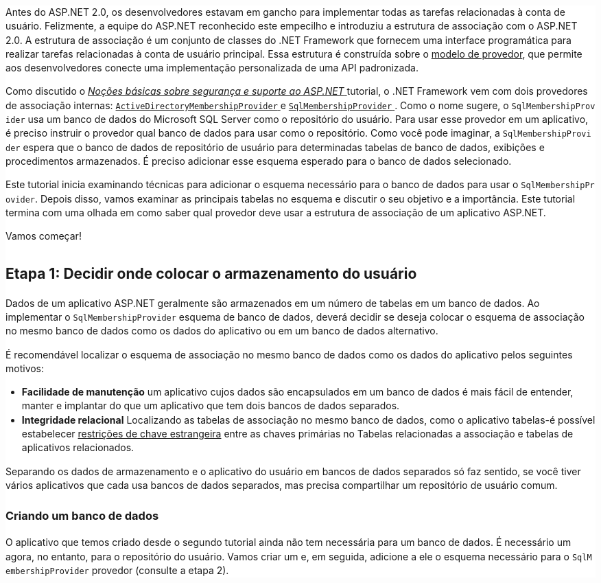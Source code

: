 Antes do ASP.NET 2.0, os desenvolvedores estavam em gancho para implementar todas as tarefas relacionadas à conta de usuário. Felizmente, a equipe do ASP.NET reconhecido este empecilho e introduziu a estrutura de associação com o ASP.NET 2.0. A estrutura de associação é um conjunto de classes do .NET Framework que fornecem uma interface programática para realizar tarefas relacionadas à conta de usuário principal. Essa estrutura é construída sobre o [modelo de provedor](http://aspnet.4guysfromrolla.com/articles/101905-1.aspx), que permite aos desenvolvedores conecte uma implementação personalizada de uma API padronizada.

Como discutido o <a id="Tutorial1"> </a> [ *Noções básicas sobre segurança e suporte ao ASP.NET* ](../introduction/security-basics-and-asp-net-support-vb.md) tutorial, o .NET Framework vem com dois provedores de associação internas: [ `ActiveDirectoryMembershipProvider` ](https://msdn.microsoft.com/en-us/library/system.web.security.activedirectorymembershipprovider.aspx) e [ `SqlMembershipProvider` ](https://msdn.microsoft.com/en-us/library/system.web.security.sqlmembershipprovider.aspx). Como o nome sugere, o `SqlMembershipProvider` usa um banco de dados do Microsoft SQL Server como o repositório do usuário. Para usar esse provedor em um aplicativo, é preciso instruir o provedor qual banco de dados para usar como o repositório. Como você pode imaginar, a `SqlMembershipProvider` espera que o banco de dados de repositório de usuário para determinadas tabelas de banco de dados, exibições e procedimentos armazenados. É preciso adicionar esse esquema esperado para o banco de dados selecionado.

Este tutorial inicia examinando técnicas para adicionar o esquema necessário para o banco de dados para usar o `SqlMembershipProvider`. Depois disso, vamos examinar as principais tabelas no esquema e discutir o seu objetivo e a importância. Este tutorial termina com uma olhada em como saber qual provedor deve usar a estrutura de associação de um aplicativo ASP.NET.

Vamos começar!

## <a name="step-1-deciding-where-to-place-the-user-store"></a>Etapa 1: Decidir onde colocar o armazenamento do usuário

Dados de um aplicativo ASP.NET geralmente são armazenados em um número de tabelas em um banco de dados. Ao implementar o `SqlMembershipProvider` esquema de banco de dados, deverá decidir se deseja colocar o esquema de associação no mesmo banco de dados como os dados do aplicativo ou em um banco de dados alternativo.

É recomendável localizar o esquema de associação no mesmo banco de dados como os dados do aplicativo pelos seguintes motivos:

- **Facilidade de manutenção** um aplicativo cujos dados são encapsulados em um banco de dados é mais fácil de entender, manter e implantar do que um aplicativo que tem dois bancos de dados separados.
- **Integridade relacional** Localizando as tabelas de associação no mesmo banco de dados, como o aplicativo tabelas-é possível estabelecer [restrições de chave estrangeira](http://en.wikipedia.org/wiki/Foreign_key) entre as chaves primárias no Tabelas relacionadas a associação e tabelas de aplicativos relacionados.

Separando os dados de armazenamento e o aplicativo do usuário em bancos de dados separados só faz sentido, se você tiver vários aplicativos que cada usa bancos de dados separados, mas precisa compartilhar um repositório de usuário comum.

### <a name="creating-a-database"></a>Criando um banco de dados

O aplicativo que temos criado desde o segundo tutorial ainda não tem necessária para um banco de dados. É necessário um agora, no entanto, para o repositório do usuário. Vamos criar um e, em seguida, adicione a ele o esquema necessário para o `SqlMembershipProvider` provedor (consulte a etapa 2).
